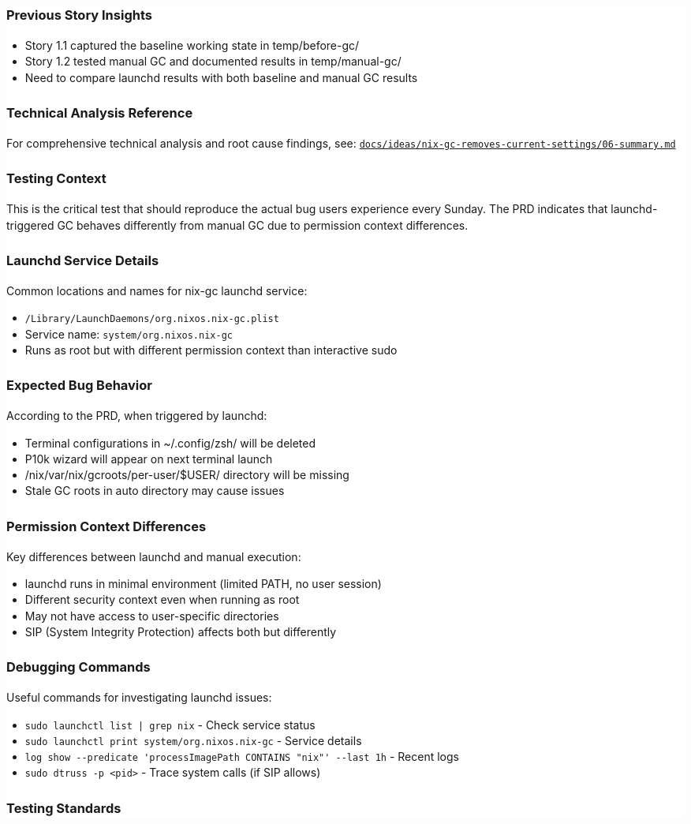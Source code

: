 ### Previous Story Insights

- Story 1.1 captured the baseline working state in temp/before-gc/
- Story 1.2 tested manual GC and documented results in temp/manual-gc/
- Need to compare launchd results with both baseline and manual GC results

### Technical Analysis Reference

For comprehensive technical analysis and root cause findings, see: [`docs/ideas/nix-gc-removes-current-settings/06-summary.md`](../../ideas/nix-gc-removes-current-settings/06-summary.md)

### Testing Context

This is the critical test that should reproduce the actual bug users experience every Sunday. The PRD indicates that launchd-triggered GC behaves differently from manual GC due to permission context differences.

### Launchd Service Details

Common locations and names for nix-gc launchd service:

- `/Library/LaunchDaemons/org.nixos.nix-gc.plist`
- Service name: `system/org.nixos.nix-gc`
- Runs as root but with different permission context than interactive sudo

### Expected Bug Behavior

According to the PRD, when triggered by launchd:

- Terminal configurations in ~/.config/zsh/ will be deleted
- P10k wizard will appear on next terminal launch
- /nix/var/nix/gcroots/per-user/$USER/ directory will be missing
- Stale GC roots in auto directory may cause issues

### Permission Context Differences

Key differences between launchd and manual execution:

- launchd runs in minimal environment (limited PATH, no user session)
- Different security context even when running as root
- May not have access to user-specific directories
- SIP (System Integrity Protection) affects both but differently

### Debugging Commands

Useful commands for investigating launchd issues:

- `sudo launchctl list | grep nix` - Check service status
- `sudo launchctl print system/org.nixos.nix-gc` - Service details
- `log show --predicate 'processImagePath CONTAINS "nix"' --last 1h` - Recent logs
- `sudo dtruss -p <pid>` - Trace system calls (if SIP allows)

### Testing Standards
